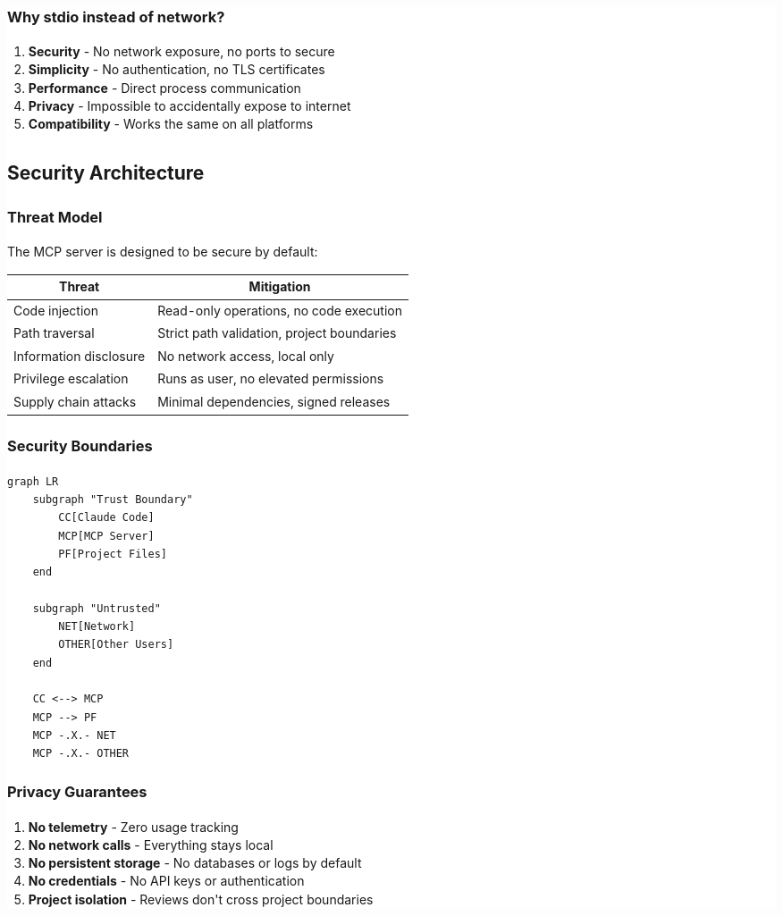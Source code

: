### Why stdio instead of network?

1. **Security** - No network exposure, no ports to secure
2. **Simplicity** - No authentication, no TLS certificates
3. **Performance** - Direct process communication
4. **Privacy** - Impossible to accidentally expose to internet
5. **Compatibility** - Works the same on all platforms

## Security Architecture

### Threat Model

The MCP server is designed to be secure by default:

| Threat                 | Mitigation                                 |
| ---------------------- | ------------------------------------------ |
| Code injection         | Read-only operations, no code execution    |
| Path traversal         | Strict path validation, project boundaries |
| Information disclosure | No network access, local only              |
| Privilege escalation   | Runs as user, no elevated permissions      |
| Supply chain attacks   | Minimal dependencies, signed releases      |

### Security Boundaries

```mermaid
graph LR
    subgraph "Trust Boundary"
        CC[Claude Code]
        MCP[MCP Server]
        PF[Project Files]
    end
    
    subgraph "Untrusted"
        NET[Network]
        OTHER[Other Users]
    end
    
    CC <--> MCP
    MCP --> PF
    MCP -.X.- NET
    MCP -.X.- OTHER
```

### Privacy Guarantees

1. **No telemetry** - Zero usage tracking
2. **No network calls** - Everything stays local
3. **No persistent storage** - No databases or logs by default
4. **No credentials** - No API keys or authentication
5. **Project isolation** - Reviews don't cross project boundaries
